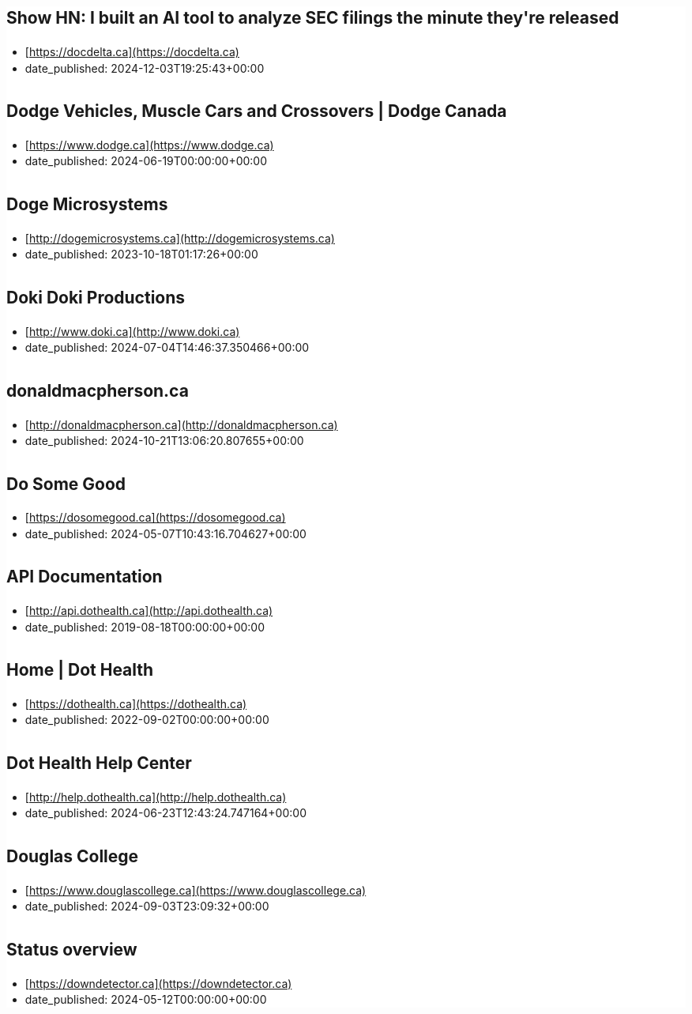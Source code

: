  ## Show HN: I built an AI tool to analyze SEC filings the minute they're released
 - [https://docdelta.ca](https://docdelta.ca)
 - date_published: 2024-12-03T19:25:43+00:00

 ## Dodge Vehicles, Muscle Cars and Crossovers | Dodge Canada
 - [https://www.dodge.ca](https://www.dodge.ca)
 - date_published: 2024-06-19T00:00:00+00:00

 ## Doge Microsystems
 - [http://dogemicrosystems.ca](http://dogemicrosystems.ca)
 - date_published: 2023-10-18T01:17:26+00:00

 ## Doki Doki Productions
 - [http://www.doki.ca](http://www.doki.ca)
 - date_published: 2024-07-04T14:46:37.350466+00:00

 ## donaldmacpherson.ca
 - [http://donaldmacpherson.ca](http://donaldmacpherson.ca)
 - date_published: 2024-10-21T13:06:20.807655+00:00

 ## Do Some Good
 - [https://dosomegood.ca](https://dosomegood.ca)
 - date_published: 2024-05-07T10:43:16.704627+00:00

 ## API Documentation
 - [http://api.dothealth.ca](http://api.dothealth.ca)
 - date_published: 2019-08-18T00:00:00+00:00

 ## Home | Dot Health
 - [https://dothealth.ca](https://dothealth.ca)
 - date_published: 2022-09-02T00:00:00+00:00

 ## Dot Health Help Center
 - [http://help.dothealth.ca](http://help.dothealth.ca)
 - date_published: 2024-06-23T12:43:24.747164+00:00

 ## Douglas College
 - [https://www.douglascollege.ca](https://www.douglascollege.ca)
 - date_published: 2024-09-03T23:09:32+00:00

 ## Status overview
 - [https://downdetector.ca](https://downdetector.ca)
 - date_published: 2024-05-12T00:00:00+00:00
